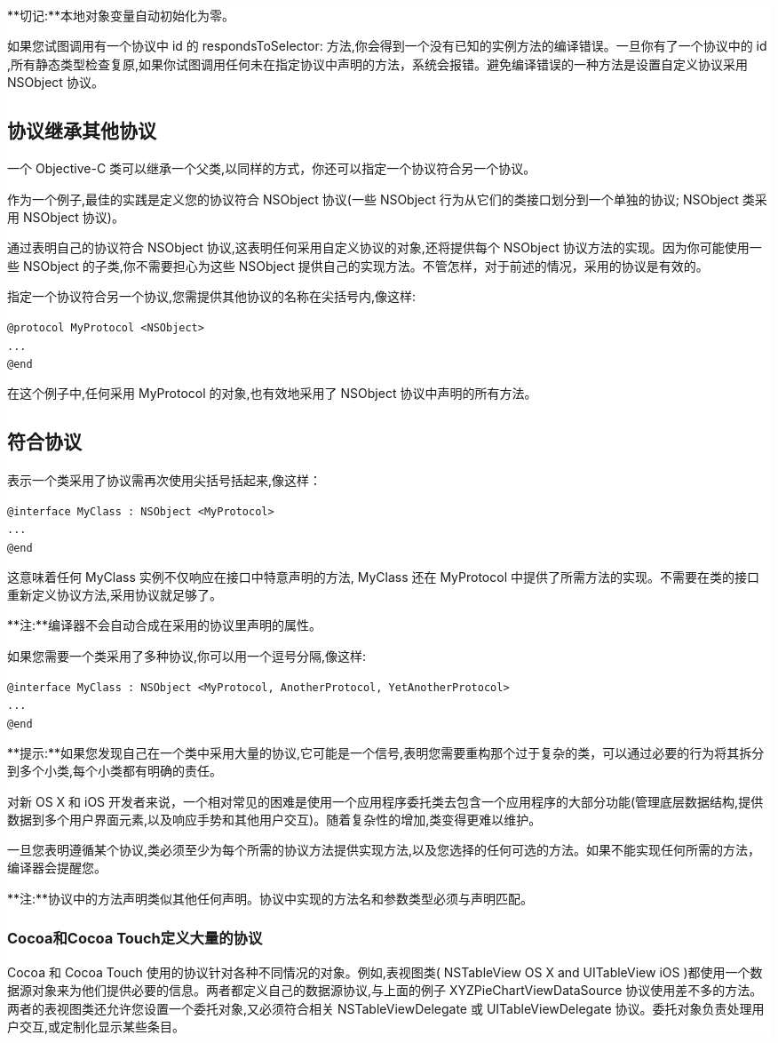 **切记:**本地对象变量自动初始化为零。

如果您试图调用有一个协议中 id 的 respondsToSelector: 方法,你会得到一个没有已知的实例方法的编译错误。一旦你有了一个协议中的 id ,所有静态类型检查复原,如果你试图调用任何未在指定协议中声明的方法，系统会报错。避免编译错误的一种方法是设置自定义协议采用 NSObject 协议。


## 协议继承其他协议

一个 Objective-C 类可以继承一个父类,以同样的方式，你还可以指定一个协议符合另一个协议。

作为一个例子,最佳的实践是定义您的协议符合 NSObject 协议(一些 NSObject 行为从它们的类接口划分到一个单独的协议; NSObject 类采用 NSObject 协议)。

通过表明自己的协议符合 NSObject 协议,这表明任何采用自定义协议的对象,还将提供每个 NSObject 协议方法的实现。因为你可能使用一些 NSObject 的子类,你不需要担心为这些 NSObject 提供自己的实现方法。不管怎样，对于前述的情况，采用的协议是有效的。

指定一个协议符合另一个协议,您需提供其他协议的名称在尖括号内,像这样:
```
@protocol MyProtocol <NSObject>
...
@end
```
在这个例子中,任何采用 MyProtocol 的对象,也有效地采用了 NSObject 协议中声明的所有方法。


## 符合协议

表示一个类采用了协议需再次使用尖括号括起来,像这样：
```
@interface MyClass : NSObject <MyProtocol>
...
@end
```
这意味着任何 MyClass 实例不仅响应在接口中特意声明的方法, MyClass 还在 MyProtocol 中提供了所需方法的实现。不需要在类的接口重新定义协议方法,采用协议就足够了。

**注:**编译器不会自动合成在采用的协议里声明的属性。

如果您需要一个类采用了多种协议,你可以用一个逗号分隔,像这样:
```
@interface MyClass : NSObject <MyProtocol, AnotherProtocol, YetAnotherProtocol>
...
@end
```
**提示:**如果您发现自己在一个类中采用大量的协议,它可能是一个信号,表明您需要重构那个过于复杂的类，可以通过必要的行为将其拆分到多个小类,每个小类都有明确的责任。  

对新 OS X 和 iOS 开发者来说，一个相对常见的困难是使用一个应用程序委托类去包含一个应用程序的大部分功能(管理底层数据结构,提供数据到多个用户界面元素,以及响应手势和其他用户交互)。随着复杂性的增加,类变得更难以维护。

一旦您表明遵循某个协议,类必须至少为每个所需的协议方法提供实现方法,以及您选择的任何可选的方法。如果不能实现任何所需的方法，编译器会提醒您。

**注:**协议中的方法声明类似其他任何声明。协议中实现的方法名和参数类型必须与声明匹配。


### Cocoa和Cocoa Touch定义大量的协议

Cocoa 和 Cocoa Touch 使用的协议针对各种不同情况的对象。例如,表视图类( NSTableView OS X and UITableView iOS )都使用一个数据源对象来为他们提供必要的信息。两者都定义自己的数据源协议,与上面的例子 XYZPieChartViewDataSource 协议使用差不多的方法。两者的表视图类还允许您设置一个委托对象,又必须符合相关 NSTableViewDelegate 或 UITableViewDelegate 协议。委托对象负责处理用户交互,或定制化显示某些条目。
